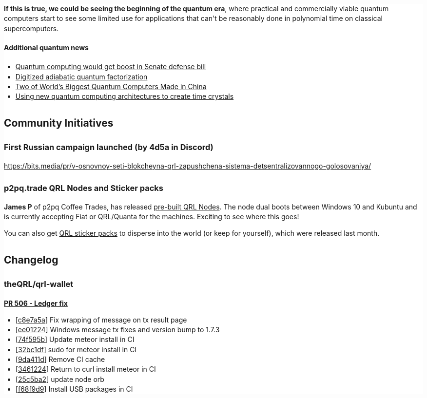 **If this is true, we could be seeing the beginning of the quantum era**, where practical and commercially viable quantum computers start to see some limited use for applications that can't be reasonably done in polynomial time on classical supercomputers.

#### Additional quantum news

- [Quantum computing would get boost in Senate defense bill](https://www.rollcall.com/2021/11/30/quantum-computing-would-get-boost-in-senate-defense-bill/)
- [Digitized adiabatic quantum factorization](https://journals.aps.org/pra/abstract/10.1103/PhysRevA.104.L050403)
- [Two of World’s Biggest Quantum Computers Made in China](https://spectrum.ieee.org/quantum-computers-china-zuchongzi-juizhang)
- [Using new quantum computing architectures to create time crystals](https://phys.org/news/2021-11-quantum-architectures-crystals.html)

## Community Initiatives

### First Russian campaign launched (by 4d5a in Discord)

https://bits.media/pr/v-osnovnoy-seti-blokcheyna-qrl-zapushchena-sistema-detsentralizovannogo-golosovaniya/

### p2pq.trade QRL Nodes and Sticker packs

**James P** of p2pq Coffee Trades, has released [pre-built QRL Nodes](https://p2pq.trade/ct/index.php?route=product/product&path=60&product_id=60). The node dual boots between Windows 10 and Kubuntu and is currently accepting Fiat or QRL/Quanta for the machines. Exciting to see where this goes!

You can also get [QRL sticker packs](https://shop.p2pq.trade/stickers) to disperse into the world (or keep for yourself), which were released last month. 

## Changelog

### theQRL/qrl-wallet

**[PR 506 - Ledger fix](https://github.com/theQRL/qrl-wallet/pull/506)**

- [[c8e7a5a](https://github.com/theQRL/qrl-wallet/pull/506/commits/c8e7a5a27327384f856af064dbd7e13c6cadc2e2)] Fix wrapping of message on tx result page
- [[ee01224](https://github.com/theQRL/qrl-wallet/pull/506/commits/ee012244d264bea822d308227e1a34b2c7fae0c6)] Windows message tx fixes and version bump to 1.7.3
- [[74f595b](https://github.com/theQRL/qrl-wallet/pull/506/commits/74f595b5ac2a499cae6d7b4b79db56fd5957aa14)] Update meteor install in CI
- [[32bc1df](https://github.com/theQRL/qrl-wallet/pull/506/commits/32bc1df4e053a0d033a9ea0d7fa9d2c47b5bb8d1)] sudo for meteor install in CI
- [[9da411d](https://github.com/theQRL/qrl-wallet/pull/506/commits/9da411ddd2c8dfd84e0844f2203d064838e205a1)] Remove CI cache
- [[3461224](https://github.com/theQRL/qrl-wallet/pull/506/commits/3461224664155f5e2f863a198eea22b5bc205a3d)] Return to curl install meteor in CI
- [[25c5ba2](https://github.com/theQRL/qrl-wallet/pull/506/commits/25c5ba26ea42e535e628a7415773d8ad4cf0420f)] update node orb
- [[f68f9d9](https://github.com/theQRL/qrl-wallet/pull/506/commits/f68f9d94cf0178124f41ec8c1b47b7f71e53fd8a)] Install USB packages in CI
